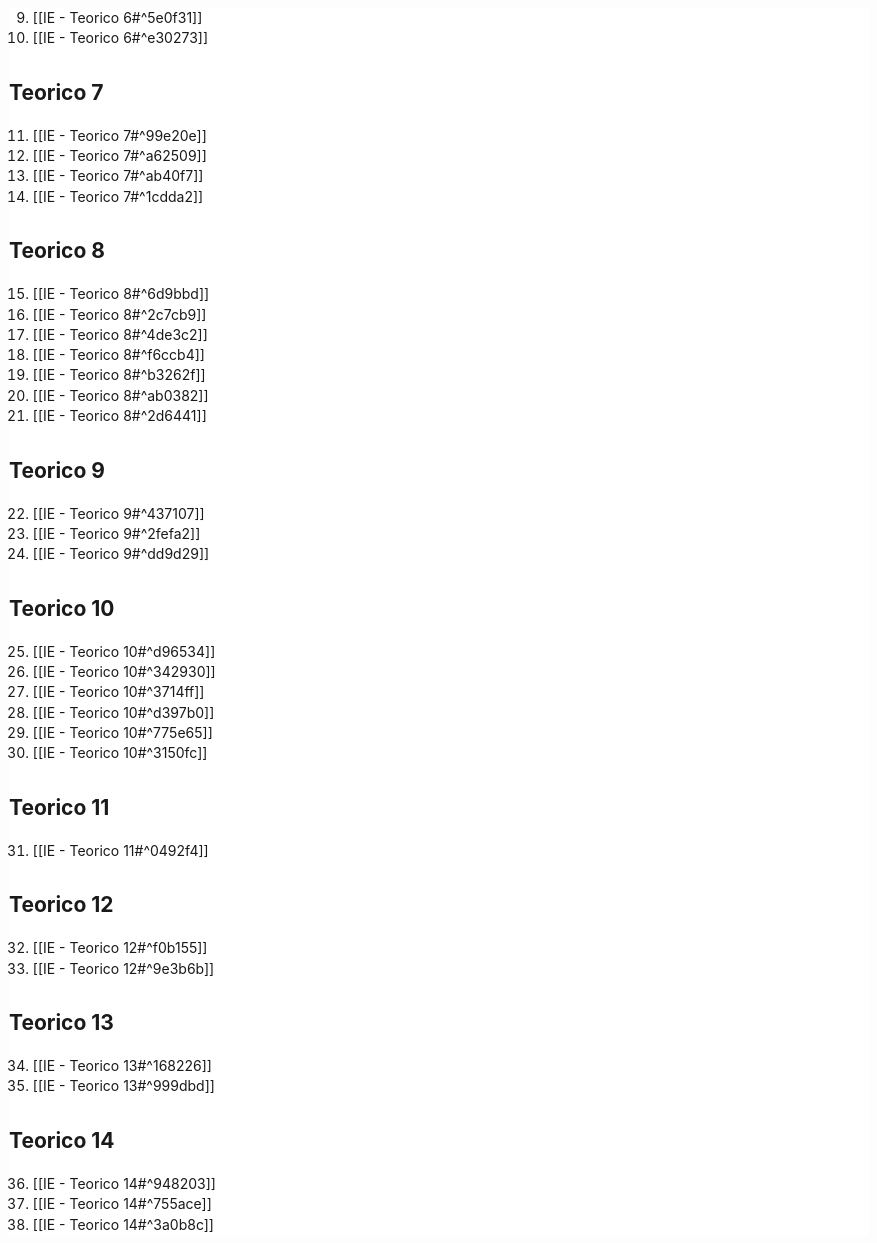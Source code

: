 9. [[IE - Teorico 6#^5e0f31]]
10. [[IE - Teorico 6#^e30273]]
## Teorico 7
11. [[IE - Teorico 7#^99e20e]]
12. [[IE - Teorico 7#^a62509]]
13. [[IE - Teorico 7#^ab40f7]]
14. [[IE - Teorico 7#^1cdda2]]

## Teorico 8
15. [[IE - Teorico 8#^6d9bbd]]
16. [[IE - Teorico 8#^2c7cb9]]
17. [[IE - Teorico 8#^4de3c2]]
18. [[IE - Teorico 8#^f6ccb4]]
19. [[IE - Teorico 8#^b3262f]]
20. [[IE - Teorico 8#^ab0382]]
21. [[IE - Teorico 8#^2d6441]]

## Teorico 9

22. [[IE - Teorico 9#^437107]]
23. [[IE - Teorico 9#^2fefa2]]
24. [[IE - Teorico 9#^dd9d29]]
## Teorico 10
25. [[IE - Teorico 10#^d96534]]
26. [[IE - Teorico 10#^342930]]
27. [[IE - Teorico 10#^3714ff]]
28. [[IE - Teorico 10#^d397b0]]
29. [[IE - Teorico 10#^775e65]]
30. [[IE - Teorico 10#^3150fc]]

## Teorico 11
31. [[IE - Teorico 11#^0492f4]]

## Teorico 12
32. [[IE - Teorico 12#^f0b155]]
33. [[IE - Teorico 12#^9e3b6b]]

## Teorico 13
34. [[IE - Teorico 13#^168226]]
35. [[IE - Teorico 13#^999dbd]]

## Teorico 14
36. [[IE - Teorico 14#^948203]]
37. [[IE - Teorico 14#^755ace]]
38. [[IE - Teorico 14#^3a0b8c]]
